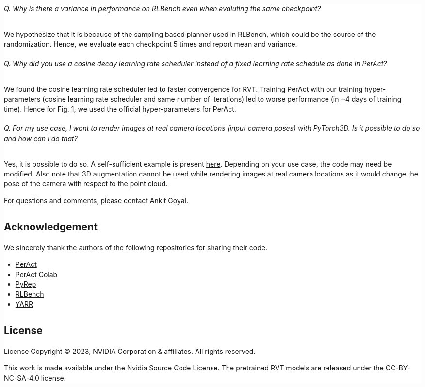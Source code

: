 ###### Q. Why is there a variance in performance on RLBench even when evaluting the same checkpoint?
We hypothesize that it is because of the sampling based planner used in RLBench, which could be the source of the randomization. Hence, we evaluate each checkpoint 5 times and report mean and variance.

###### Q. Why did you use a cosine decay learning rate scheduler instead of a fixed learning rate schedule as done in PerAct?
We found the cosine learning rate scheduler led to faster convergence for RVT. Training PerAct with our training hyper-parameters (cosine learning rate scheduler and same number of iterations) led to worse performance (in ~4 days of training time). Hence for Fig. 1, we used the official hyper-parameters for PerAct.

###### Q. For my use case, I want to render images at real camera locations (input camera poses) with PyTorch3D. Is it possible to do so and how can I do that?
Yes, it is possible to do so. A self-sufficient example is present [here](https://github.com/NVlabs/RVT/issues/9). Depending on your use case, the code may need be modified. Also note that 3D augmentation cannot be used while rendering images at real camera locations as it would change the pose of the camera with respect to the point cloud.

For questions and comments, please contact [Ankit Goyal](https://imankgoyal.github.io/).

## Acknowledgement
We sincerely thank the authors of the following repositories for sharing their code.

- [PerAct](https://github.com/peract/peract)
- [PerAct Colab](https://github.com/peract/peract_colab/tree/master)
- [PyRep](https://github.com/stepjam/PyRep)
- [RLBench](https://github.com/stepjam/RLBench/tree/master)
- [YARR](https://github.com/stepjam/YARR)

## License
License Copyright © 2023, NVIDIA Corporation & affiliates. All rights reserved.

This work is made available under the [Nvidia Source Code License](https://github.com/NVlabs/RVT/blob/master/LICENSE).
The pretrained RVT models are released under the CC-BY-NC-SA-4.0 license.
